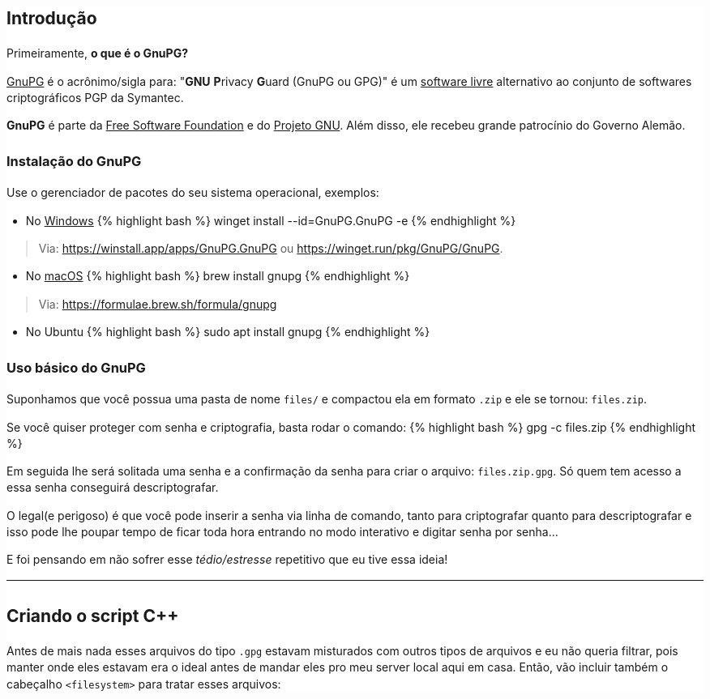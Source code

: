 ## Introdução
Primeiramente, **o que é o GnuPG?**

[GnuPG](https://gnupg.org/) é o acrônimo/sigla para: "**GNU** **P**rivacy **G**uard (GnuPG ou GPG)" é um [software livre](https://terminalroot.com.br/tags#freesoftware) alternativo ao conjunto de softwares criptográficos PGP da Symantec. 

**GnuPG** é parte da [Free Software Foundation](https://www.fsf.org/) e do [Projeto GNU](https://terminalroot.com.br/tags#gnu). Além disso, ele recebeu grande patrocínio do Governo Alemão.

### Instalação do GnuPG
Use o gerenciador de pacotes do seu sistema operacional, exemplos:

+ No [Windows](https://terminalroot.com.br/tags#windows)
{% highlight bash %}
winget install --id=GnuPG.GnuPG  -e
{% endhighlight %}
> Via: <https://winstall.app/apps/GnuPG.GnuPG> ou <https://winget.run/pkg/GnuPG/GnuPG>.

+ No [macOS](https://terminalroot.com.br/tags#macos)
{% highlight bash %}
brew install gnupg
{% endhighlight %}
> Via: <https://formulae.brew.sh/formula/gnupg>

+ No Ubuntu
{% highlight bash %}
sudo apt install gnupg
{% endhighlight %}

### Uso básico do GnuPG
Suponhamos que você possua uma pasta de nome `files/` e compactou ela em formato `.zip` e ele se tornou: `files.zip`.

Se você quiser proteger com senha e criptografia, basta rodar o comando:
{% highlight bash %}
gpg -c files.zip
{% endhighlight %}

Em seguida lhe será solitada uma senha e a confirmação da senha para criar o arquivo: `files.zip.gpg`. Só quem tem acesso a essa senha conseguirá descriptografar.

O legal(e perigoso) é que você pode inserir a senha via linha de comando, tanto para criptografar quanto para descriptografar e isso pode lhe poupar tempo de ficar toda hora entrando no modo interativo e digitar senha por senha...

E foi pensando em não sofrer esse *tédio/estresse* repetitivo que eu tive essa ideia!

---

## Criando o script C++
Antes de mais nada esses arquivos do tipo `.gpg` estavam misturados com outros tipos de arquivos e eu não queria filtrar, pois manter onde eles estavam era o ideal antes de mandar eles pro meu server local aqui em casa. Então, vão incluir também o cabeçalho `<filesystem>` para tratar esses arquivos:
